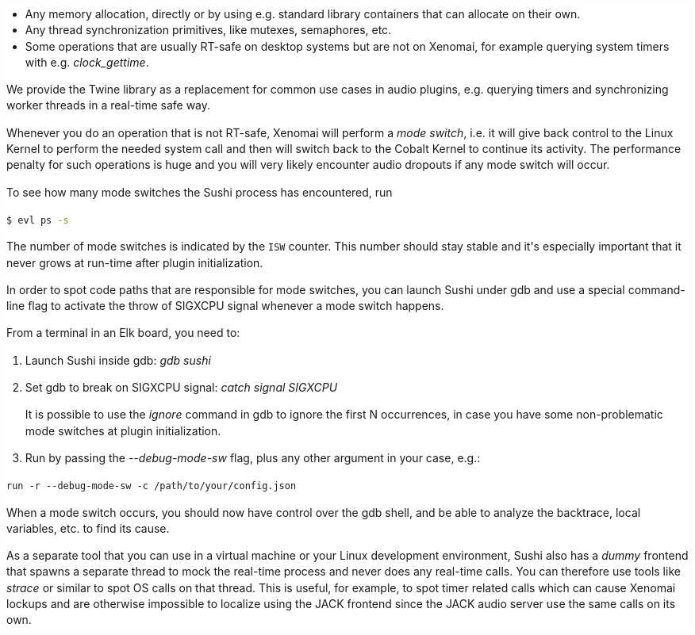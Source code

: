   * Any memory allocation, directly or by using e.g. standard library containers that can allocate on their own.
  * Any thread synchronization primitives, like mutexes, semaphores, etc.
  * Some operations that are usually RT-safe on desktop systems but are not on Xenomai, for example querying system timers with e.g. *clock_gettime*.

We provide the Twine library as a replacement for common use cases in audio plugins, e.g. querying timers and synchronizing worker threads in a real-time safe way.

Whenever you do an operation that is not RT-safe, Xenomai will perform a _mode switch_, i.e. it will give back control to the Linux Kernel to perform the needed system call and then will switch back to the Cobalt Kernel to continue its activity. The performance penalty for such operations is huge and you will very likely encounter audio dropouts if any mode switch will occur.

To see how many mode switches the Sushi process has encountered, run

```bash
$ evl ps -s 
```

The number of mode switches is indicated by the `ISW` counter.
This number should stay stable and it's especially important that it never grows at run-time after plugin initialization.

In order to spot code paths that are responsible for mode switches, you can launch Sushi under gdb and use a special command-line flag to activate the throw of SIGXCPU signal whenever a mode switch happens.

From a terminal in an Elk board, you need to:

  1. Launch Sushi inside gdb:
     *gdb sushi*
  2. Set gdb to break on SIGXCPU signal:
     *catch signal SIGXCPU*

     It is possible to use the *ignore* command in gdb to ignore the first N occurrences, in case you have some non-problematic mode switches at plugin initialization.

  2. Run by passing the *--debug-mode-sw* flag, plus any other argument in your case, e.g.:

    run -r --debug-mode-sw -c /path/to/your/config.json

When a mode switch occurs, you should now have control over the gdb shell, and be able to analyze the backtrace, local variables, etc. to find its cause.

As a separate tool that you can use in a virtual machine or your Linux development environment, Sushi also has a _dummy_ frontend that spawns a separate thread to mock the real-time process and never does any real-time calls. You can therefore use tools like *strace* or similar to spot OS calls on that thread. This is useful, for example, to spot timer related calls which can cause Xenomai lockups and are otherwise impossible to localize using the JACK frontend since the JACK audio server use the same calls on its own.

